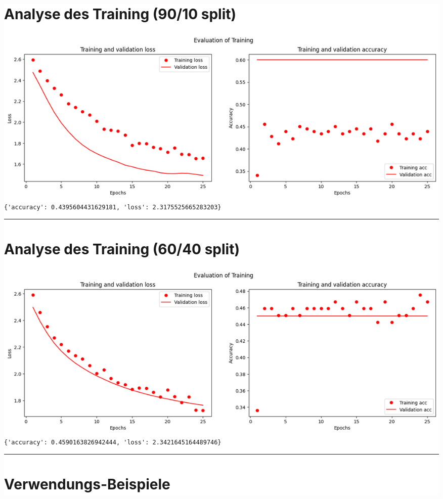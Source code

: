 
# Analyse des Training (90/10 split)

![](pictures/train_data9010.png)
`{'accuracy': 0.4395604431629181, 'loss': 2.3175525665283203}`

---

# Analyse des Training (60/40 split)

![](pictures/train_data6040.png)
`{'accuracy': 0.4590163826942444, 'loss': 2.3421645164489746}`

---

# Verwendungs-Beispiele
